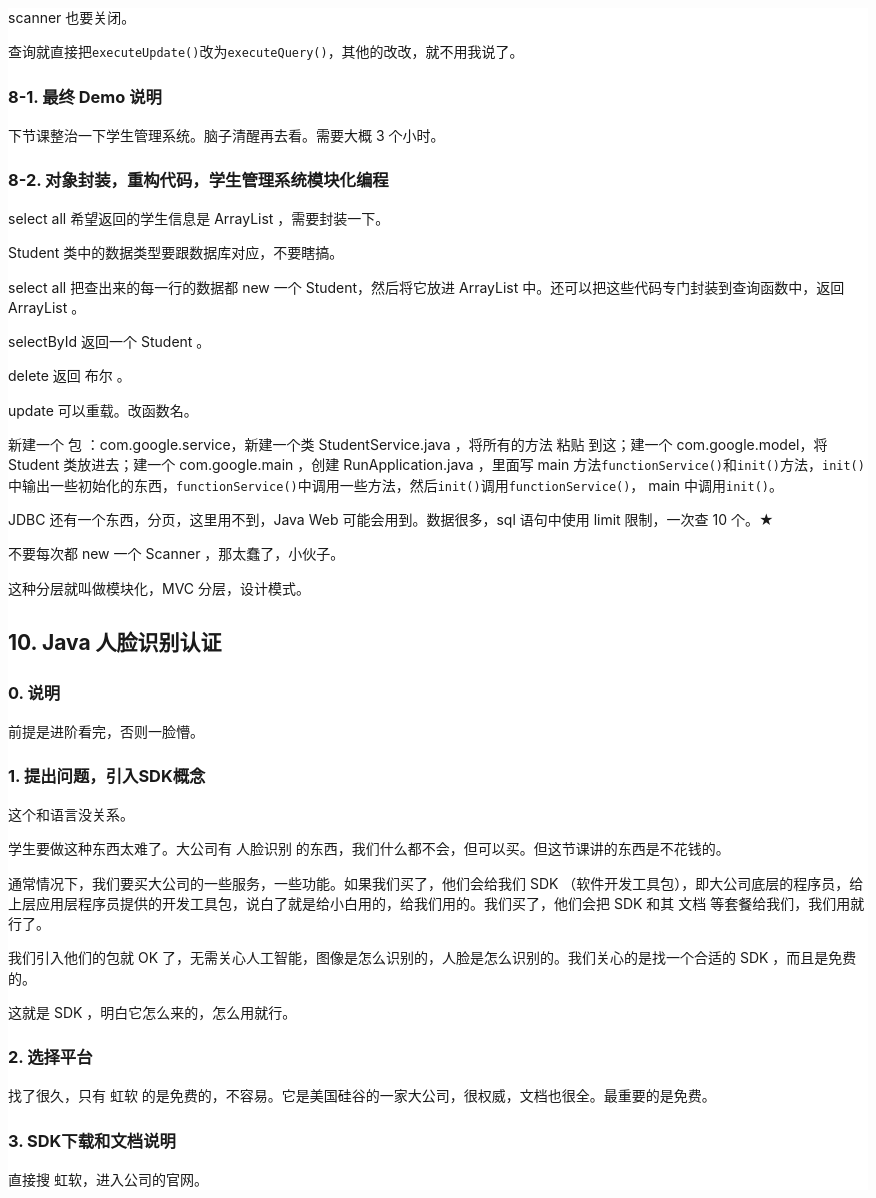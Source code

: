 scanner 也要关闭。

查询就直接把`executeUpdate()`改为`executeQuery()`，其他的改改，就不用我说了。

### 8-1. 最终 Demo 说明

下节课整治一下学生管理系统。脑子清醒再去看。需要大概 3 个小时。

### 8-2. 对象封装，重构代码，学生管理系统模块化编程

select all 希望返回的学生信息是 ArrayList ，需要封装一下。

Student 类中的数据类型要跟数据库对应，不要瞎搞。

select all 把查出来的每一行的数据都 new 一个 Student，然后将它放进 ArrayList 中。还可以把这些代码专门封装到查询函数中，返回 ArrayList 。

selectById 返回一个 Student 。

delete 返回 布尔 。

update 可以重载。改函数名。

新建一个 包 ：com.google.service，新建一个类 StudentService.java ，将所有的方法 粘贴 到这；建一个 com.google.model，将 Student 类放进去；建一个 com.google.main ，创建 RunApplication.java ，里面写 main 方法`functionService()`和`init()`方法，`init()`中输出一些初始化的东西，`functionService()`中调用一些方法，然后`init()`调用`functionService()`， main 中调用`init()`。

JDBC 还有一个东西，分页，这里用不到，Java Web 可能会用到。数据很多，sql 语句中使用 limit 限制，一次查 10 个。★

不要每次都 new 一个 Scanner ，那太蠢了，小伙子。

这种分层就叫做模块化，MVC 分层，设计模式。

## 10. Java 人脸识别认证

### 0. 说明

前提是进阶看完，否则一脸懵。

### 1. 提出问题，引入SDK概念

这个和语言没关系。

学生要做这种东西太难了。大公司有 人脸识别 的东西，我们什么都不会，但可以买。但这节课讲的东西是不花钱的。

通常情况下，我们要买大公司的一些服务，一些功能。如果我们买了，他们会给我们 SDK （软件开发工具包），即大公司底层的程序员，给上层应用层程序员提供的开发工具包，说白了就是给小白用的，给我们用的。我们买了，他们会把 SDK 和其 文档 等套餐给我们，我们用就行了。

我们引入他们的包就 OK 了，无需关心人工智能，图像是怎么识别的，人脸是怎么识别的。我们关心的是找一个合适的 SDK ，而且是免费的。

这就是 SDK ，明白它怎么来的，怎么用就行。

### 2. 选择平台

找了很久，只有 虹软 的是免费的，不容易。它是美国硅谷的一家大公司，很权威，文档也很全。最重要的是免费。

### 3. SDK下载和文档说明

直接搜 虹软，进入公司的官网。
